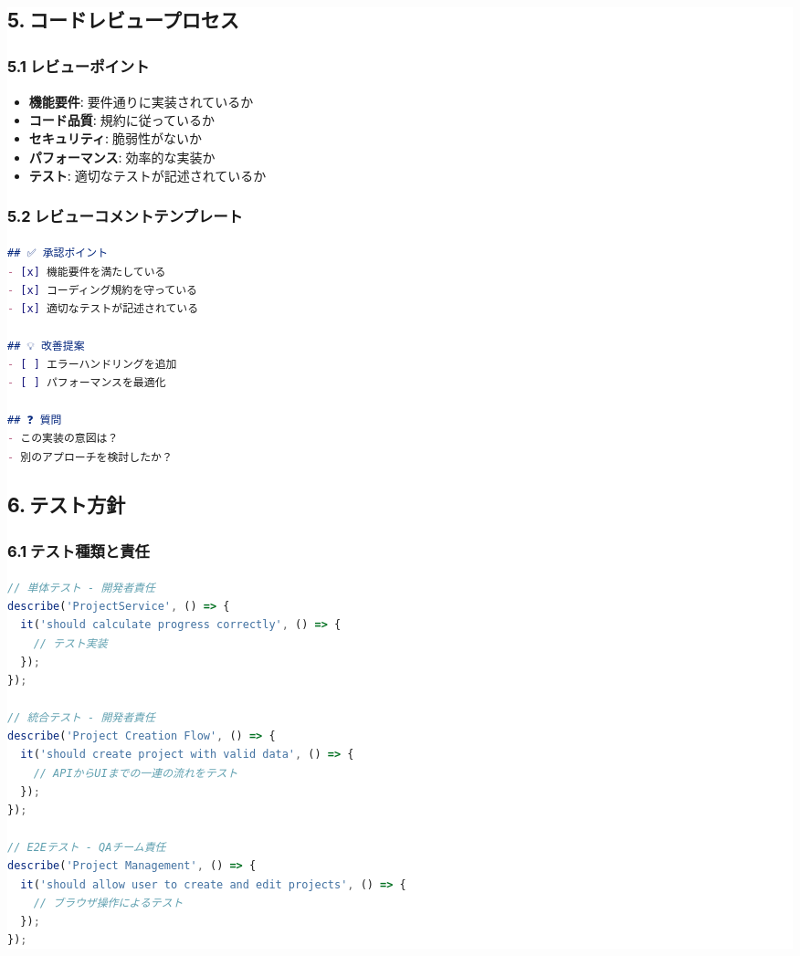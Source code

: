 ## 5. コードレビュープロセス

### 5.1 レビューポイント
- **機能要件**: 要件通りに実装されているか
- **コード品質**: 規約に従っているか
- **セキュリティ**: 脆弱性がないか
- **パフォーマンス**: 効率的な実装か
- **テスト**: 適切なテストが記述されているか

### 5.2 レビューコメントテンプレート
```markdown
## ✅ 承認ポイント
- [x] 機能要件を満たしている
- [x] コーディング規約を守っている
- [x] 適切なテストが記述されている

## 💡 改善提案
- [ ] エラーハンドリングを追加
- [ ] パフォーマンスを最適化

## ❓ 質問
- この実装の意図は？
- 別のアプローチを検討したか？
```

## 6. テスト方針

### 6.1 テスト種類と責任
```typescript
// 単体テスト - 開発者責任
describe('ProjectService', () => {
  it('should calculate progress correctly', () => {
    // テスト実装
  });
});

// 統合テスト - 開発者責任
describe('Project Creation Flow', () => {
  it('should create project with valid data', () => {
    // APIからUIまでの一連の流れをテスト
  });
});

// E2Eテスト - QAチーム責任
describe('Project Management', () => {
  it('should allow user to create and edit projects', () => {
    // ブラウザ操作によるテスト
  });
});
```
